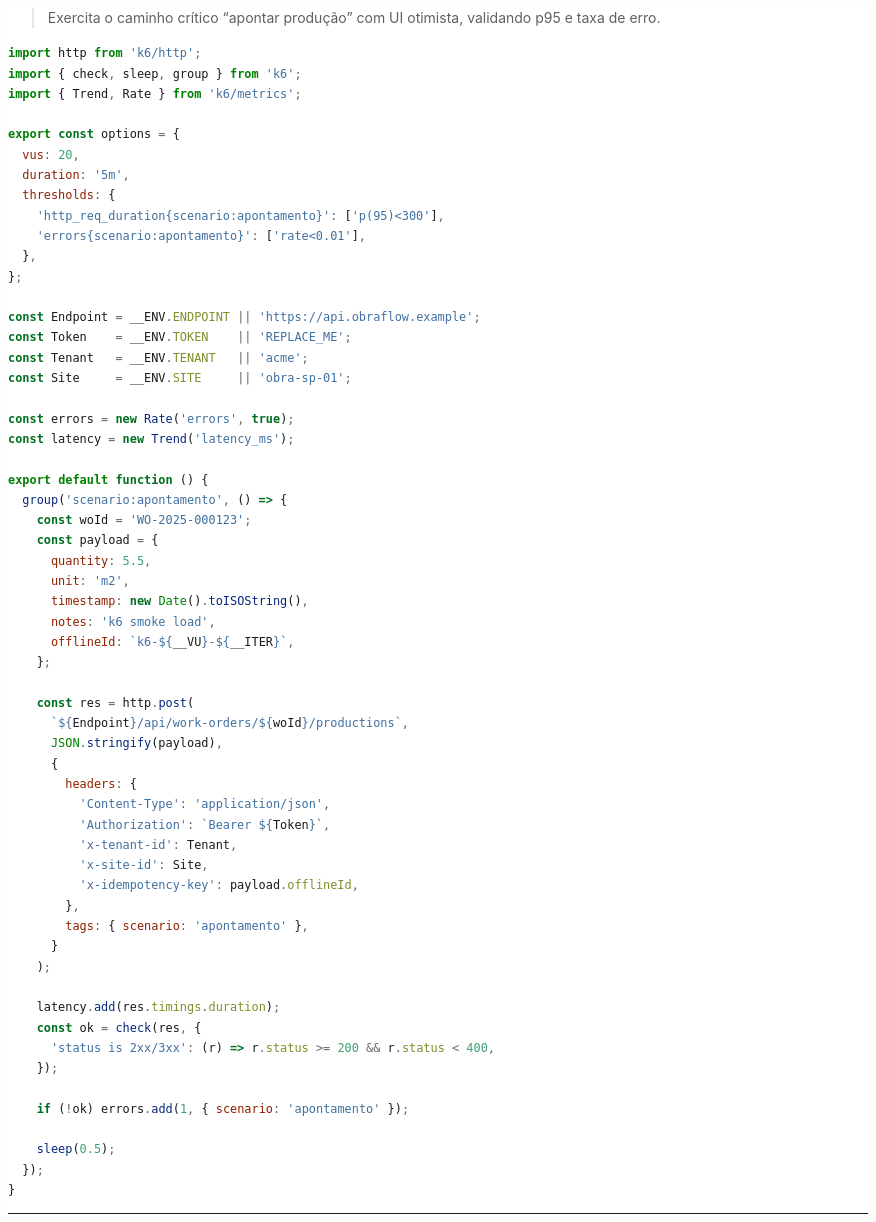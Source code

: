 > Exercita o caminho crítico “apontar produção” com UI otimista, validando p95 e taxa de erro.

```javascript
import http from 'k6/http';
import { check, sleep, group } from 'k6';
import { Trend, Rate } from 'k6/metrics';

export const options = {
  vus: 20,
  duration: '5m',
  thresholds: {
    'http_req_duration{scenario:apontamento}': ['p(95)<300'],
    'errors{scenario:apontamento}': ['rate<0.01'],
  },
};

const Endpoint = __ENV.ENDPOINT || 'https://api.obraflow.example';
const Token    = __ENV.TOKEN    || 'REPLACE_ME';
const Tenant   = __ENV.TENANT   || 'acme';
const Site     = __ENV.SITE     || 'obra-sp-01';

const errors = new Rate('errors', true);
const latency = new Trend('latency_ms');

export default function () {
  group('scenario:apontamento', () => {
    const woId = 'WO-2025-000123';
    const payload = {
      quantity: 5.5,
      unit: 'm2',
      timestamp: new Date().toISOString(),
      notes: 'k6 smoke load',
      offlineId: `k6-${__VU}-${__ITER}`,
    };

    const res = http.post(
      `${Endpoint}/api/work-orders/${woId}/productions`,
      JSON.stringify(payload),
      {
        headers: {
          'Content-Type': 'application/json',
          'Authorization': `Bearer ${Token}`,
          'x-tenant-id': Tenant,
          'x-site-id': Site,
          'x-idempotency-key': payload.offlineId,
        },
        tags: { scenario: 'apontamento' },
      }
    );

    latency.add(res.timings.duration);
    const ok = check(res, {
      'status is 2xx/3xx': (r) => r.status >= 200 && r.status < 400,
    });

    if (!ok) errors.add(1, { scenario: 'apontamento' });

    sleep(0.5);
  });
}
```

---